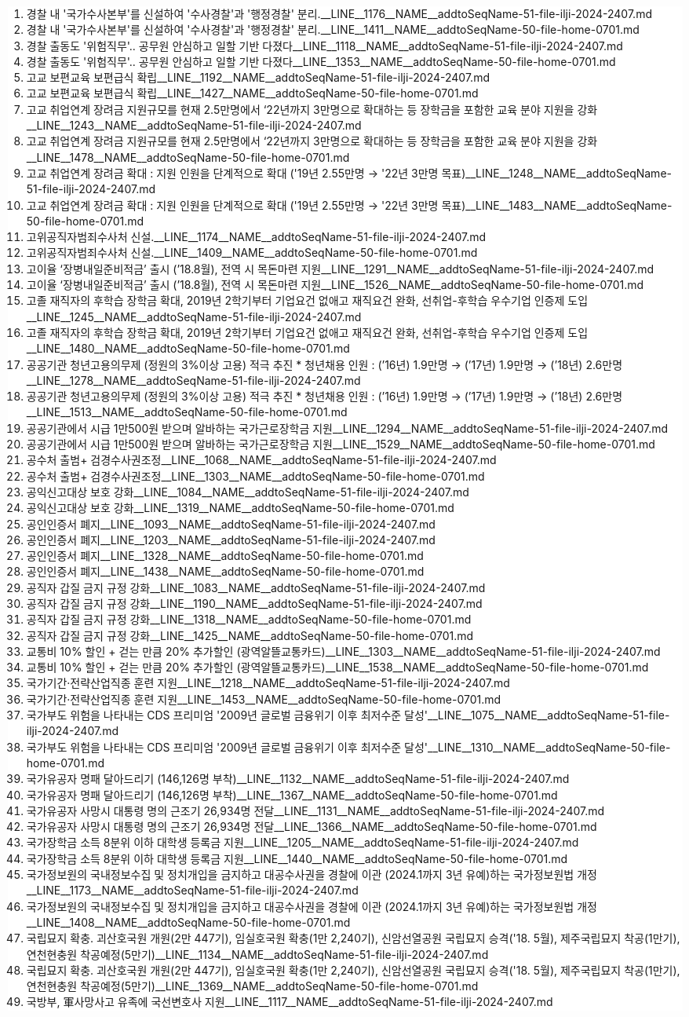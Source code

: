 1. 경찰 내 '국가수사본부'를 신설하여 '수사경찰'과 '행정경찰' 분리.__LINE__1176__NAME__addtoSeqName-51-file-ilji-2024-2407.md
1. 경찰 내 '국가수사본부'를 신설하여 '수사경찰'과 '행정경찰' 분리.__LINE__1411__NAME__addtoSeqName-50-file-home-0701.md
1. 경찰 출동도 '위험직무'.. 공무원 안심하고 일할 기반 다졌다__LINE__1118__NAME__addtoSeqName-51-file-ilji-2024-2407.md
1. 경찰 출동도 '위험직무'.. 공무원 안심하고 일할 기반 다졌다__LINE__1353__NAME__addtoSeqName-50-file-home-0701.md
1. 고교 보편교육 보편급식 확립__LINE__1192__NAME__addtoSeqName-51-file-ilji-2024-2407.md
1. 고교 보편교육 보편급식 확립__LINE__1427__NAME__addtoSeqName-50-file-home-0701.md
1. 고교 취업연계 장려금 지원규모를 현재 2.5만명에서 ‘22년까지 3만명으로 확대하는 등 장학금을 포함한 교육 분야 지원을 강화__LINE__1243__NAME__addtoSeqName-51-file-ilji-2024-2407.md
1. 고교 취업연계 장려금 지원규모를 현재 2.5만명에서 ‘22년까지 3만명으로 확대하는 등 장학금을 포함한 교육 분야 지원을 강화__LINE__1478__NAME__addtoSeqName-50-file-home-0701.md
1. 고교 취업연계 장려금 확대 : 지원 인원을 단계적으로 확대 ('19년 2.55만명 → '22년 3만명 목표)__LINE__1248__NAME__addtoSeqName-51-file-ilji-2024-2407.md
1. 고교 취업연계 장려금 확대 : 지원 인원을 단계적으로 확대 ('19년 2.55만명 → '22년 3만명 목표)__LINE__1483__NAME__addtoSeqName-50-file-home-0701.md
1. 고위공직자범죄수사처 신설.__LINE__1174__NAME__addtoSeqName-51-file-ilji-2024-2407.md
1. 고위공직자범죄수사처 신설.__LINE__1409__NAME__addtoSeqName-50-file-home-0701.md
1. 고이율 ‘장병내일준비적금’ 출시 (’18.8월), 전역 시 목돈마련 지원__LINE__1291__NAME__addtoSeqName-51-file-ilji-2024-2407.md
1. 고이율 ‘장병내일준비적금’ 출시 (’18.8월), 전역 시 목돈마련 지원__LINE__1526__NAME__addtoSeqName-50-file-home-0701.md
1. 고졸 재직자의 후학습 장학금 확대, 2019년 2학기부터 기업요건 없애고 재직요건 완화, 선취업-후학습 우수기업 인증제 도입__LINE__1245__NAME__addtoSeqName-51-file-ilji-2024-2407.md
1. 고졸 재직자의 후학습 장학금 확대, 2019년 2학기부터 기업요건 없애고 재직요건 완화, 선취업-후학습 우수기업 인증제 도입__LINE__1480__NAME__addtoSeqName-50-file-home-0701.md
1. 공공기관 청년고용의무제 (정원의 3%이상 고용) 적극 추진 * 청년채용 인원 : (’16년) 1.9만명 → (’17년) 1.9만명 → (’18년) 2.6만명__LINE__1278__NAME__addtoSeqName-51-file-ilji-2024-2407.md
1. 공공기관 청년고용의무제 (정원의 3%이상 고용) 적극 추진 * 청년채용 인원 : (’16년) 1.9만명 → (’17년) 1.9만명 → (’18년) 2.6만명__LINE__1513__NAME__addtoSeqName-50-file-home-0701.md
1. 공공기관에서 시급 1만500원 받으며 알바하는 국가근로장학금 지원__LINE__1294__NAME__addtoSeqName-51-file-ilji-2024-2407.md
1. 공공기관에서 시급 1만500원 받으며 알바하는 국가근로장학금 지원__LINE__1529__NAME__addtoSeqName-50-file-home-0701.md
1. 공수처 출범+ 검경수사권조정__LINE__1068__NAME__addtoSeqName-51-file-ilji-2024-2407.md
1. 공수처 출범+ 검경수사권조정__LINE__1303__NAME__addtoSeqName-50-file-home-0701.md
1. 공익신고대상 보호 강화__LINE__1084__NAME__addtoSeqName-51-file-ilji-2024-2407.md
1. 공익신고대상 보호 강화__LINE__1319__NAME__addtoSeqName-50-file-home-0701.md
1. 공인인증서 폐지__LINE__1093__NAME__addtoSeqName-51-file-ilji-2024-2407.md
1. 공인인증서 폐지__LINE__1203__NAME__addtoSeqName-51-file-ilji-2024-2407.md
1. 공인인증서 폐지__LINE__1328__NAME__addtoSeqName-50-file-home-0701.md
1. 공인인증서 폐지__LINE__1438__NAME__addtoSeqName-50-file-home-0701.md
1. 공직자 갑질 금지 규정 강화__LINE__1083__NAME__addtoSeqName-51-file-ilji-2024-2407.md
1. 공직자 갑질 금지 규정 강화__LINE__1190__NAME__addtoSeqName-51-file-ilji-2024-2407.md
1. 공직자 갑질 금지 규정 강화__LINE__1318__NAME__addtoSeqName-50-file-home-0701.md
1. 공직자 갑질 금지 규정 강화__LINE__1425__NAME__addtoSeqName-50-file-home-0701.md
1. 교통비 10% 할인 + 걷는 만큼 20% 추가할인 (광역알뜰교통카드)__LINE__1303__NAME__addtoSeqName-51-file-ilji-2024-2407.md
1. 교통비 10% 할인 + 걷는 만큼 20% 추가할인 (광역알뜰교통카드)__LINE__1538__NAME__addtoSeqName-50-file-home-0701.md
1. 국가기간·전략산업직종 훈련 지원__LINE__1218__NAME__addtoSeqName-51-file-ilji-2024-2407.md
1. 국가기간·전략산업직종 훈련 지원__LINE__1453__NAME__addtoSeqName-50-file-home-0701.md
1. 국가부도 위험을 나타내는 CDS 프리미엄 '2009년 글로벌 금융위기 이후 최저수준 달성'__LINE__1075__NAME__addtoSeqName-51-file-ilji-2024-2407.md
1. 국가부도 위험을 나타내는 CDS 프리미엄 '2009년 글로벌 금융위기 이후 최저수준 달성'__LINE__1310__NAME__addtoSeqName-50-file-home-0701.md
1. 국가유공자 명패 달아드리기 (146,126명 부착)__LINE__1132__NAME__addtoSeqName-51-file-ilji-2024-2407.md
1. 국가유공자 명패 달아드리기 (146,126명 부착)__LINE__1367__NAME__addtoSeqName-50-file-home-0701.md
1. 국가유공자 사망시 대통령 명의 근조기 26,934명 전달__LINE__1131__NAME__addtoSeqName-51-file-ilji-2024-2407.md
1. 국가유공자 사망시 대통령 명의 근조기 26,934명 전달__LINE__1366__NAME__addtoSeqName-50-file-home-0701.md
1. 국가장학금 소득 8분위 이하 대학생 등록금 지원__LINE__1205__NAME__addtoSeqName-51-file-ilji-2024-2407.md
1. 국가장학금 소득 8분위 이하 대학생 등록금 지원__LINE__1440__NAME__addtoSeqName-50-file-home-0701.md
1. 국가정보원의 국내정보수집 및 정치개입을 금지하고 대공수사권을 경찰에 이관 (2024.1까지 3년 유예)하는 국가정보원법 개정__LINE__1173__NAME__addtoSeqName-51-file-ilji-2024-2407.md
1. 국가정보원의 국내정보수집 및 정치개입을 금지하고 대공수사권을 경찰에 이관 (2024.1까지 3년 유예)하는 국가정보원법 개정__LINE__1408__NAME__addtoSeqName-50-file-home-0701.md
1. 국립묘지 확충. 괴산호국원 개원(2만 447기), 임실호국원 확충(1만 2,240기), 신암선열공원 국립묘지 승격('18. 5월), 제주국립묘지 착공(1만기), 연천현충원 착공예정(5만기)__LINE__1134__NAME__addtoSeqName-51-file-ilji-2024-2407.md
1. 국립묘지 확충. 괴산호국원 개원(2만 447기), 임실호국원 확충(1만 2,240기), 신암선열공원 국립묘지 승격('18. 5월), 제주국립묘지 착공(1만기), 연천현충원 착공예정(5만기)__LINE__1369__NAME__addtoSeqName-50-file-home-0701.md
1. 국방부, 軍사망사고 유족에 국선변호사 지원__LINE__1117__NAME__addtoSeqName-51-file-ilji-2024-2407.md